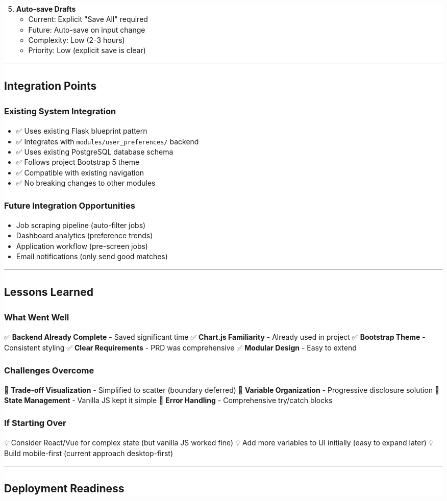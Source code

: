 5. **Auto-save Drafts**
   - Current: Explicit "Save All" required
   - Future: Auto-save on input change
   - Complexity: Low (2-3 hours)
   - Priority: Low (explicit save is clear)

---

## Integration Points

### Existing System Integration
- ✅ Uses existing Flask blueprint pattern
- ✅ Integrates with `modules/user_preferences/` backend
- ✅ Uses existing PostgreSQL database schema
- ✅ Follows project Bootstrap 5 theme
- ✅ Compatible with existing navigation
- ✅ No breaking changes to other modules

### Future Integration Opportunities
- Job scraping pipeline (auto-filter jobs)
- Dashboard analytics (preference trends)
- Application workflow (pre-screen jobs)
- Email notifications (only send good matches)

---

## Lessons Learned

### What Went Well
✅ **Backend Already Complete** - Saved significant time
✅ **Chart.js Familiarity** - Already used in project
✅ **Bootstrap Theme** - Consistent styling
✅ **Clear Requirements** - PRD was comprehensive
✅ **Modular Design** - Easy to extend

### Challenges Overcome
🔧 **Trade-off Visualization** - Simplified to scatter (boundary deferred)
🔧 **Variable Organization** - Progressive disclosure solution
🔧 **State Management** - Vanilla JS kept it simple
🔧 **Error Handling** - Comprehensive try/catch blocks

### If Starting Over
💡 Consider React/Vue for complex state (but vanilla JS worked fine)
💡 Add more variables to UI initially (easy to expand later)
💡 Build mobile-first (current approach desktop-first)

---

## Deployment Readiness
